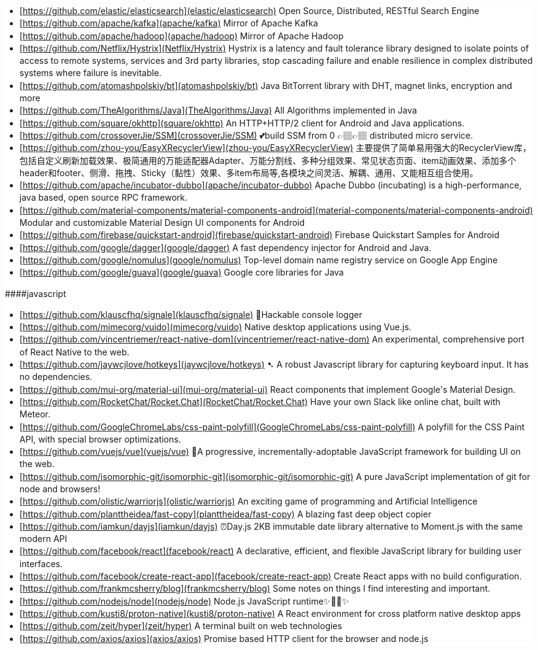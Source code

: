 * [https://github.com/elastic/elasticsearch](elastic/elasticsearch) Open Source, Distributed, RESTful Search Engine
* [https://github.com/apache/kafka](apache/kafka) Mirror of Apache Kafka
* [https://github.com/apache/hadoop](apache/hadoop) Mirror of Apache Hadoop
* [https://github.com/Netflix/Hystrix](Netflix/Hystrix) Hystrix is a latency and fault tolerance library designed to isolate points of access to remote systems, services and 3rd party libraries, stop cascading failure and enable resilience in complex distributed systems where failure is inevitable.
* [https://github.com/atomashpolskiy/bt](atomashpolskiy/bt) Java BitTorrent library with DHT, magnet links, encryption and more
* [https://github.com/TheAlgorithms/Java](TheAlgorithms/Java) All Algorithms implemented in Java
* [https://github.com/square/okhttp](square/okhttp) An HTTP+HTTP/2 client for Android and Java applications.
* [https://github.com/crossoverJie/SSM](crossoverJie/SSM) 💕build SSM from 0 👉🏽👉🏽 distributed micro service.
* [https://github.com/zhou-you/EasyXRecyclerView](zhou-you/EasyXRecyclerView) 主要提供了简单易用强大的RecyclerView库，包括自定义刷新加载效果、极简通用的万能适配器Adapter、万能分割线、多种分组效果、常见状态页面、item动画效果、添加多个header和footer、侧滑、拖拽、Sticky（黏性）效果、多item布局等,各模块之间灵活、解耦、通用、又能相互组合使用。
* [https://github.com/apache/incubator-dubbo](apache/incubator-dubbo) Apache Dubbo (incubating) is a high-performance, java based, open source RPC framework.
* [https://github.com/material-components/material-components-android](material-components/material-components-android) Modular and customizable Material Design UI components for Android
* [https://github.com/firebase/quickstart-android](firebase/quickstart-android) Firebase Quickstart Samples for Android
* [https://github.com/google/dagger](google/dagger) A fast dependency injector for Android and Java.
* [https://github.com/google/nomulus](google/nomulus) Top-level domain name registry service on Google App Engine
* [https://github.com/google/guava](google/guava) Google core libraries for Java

####javascript
* [https://github.com/klauscfhq/signale](klauscfhq/signale) 👋Hackable console logger
* [https://github.com/mimecorg/vuido](mimecorg/vuido) Native desktop applications using Vue.js.
* [https://github.com/vincentriemer/react-native-dom](vincentriemer/react-native-dom) An experimental, comprehensive port of React Native to the web.
* [https://github.com/jaywcjlove/hotkeys](jaywcjlove/hotkeys) ➷ A robust Javascript library for capturing keyboard input. It has no dependencies.
* [https://github.com/mui-org/material-ui](mui-org/material-ui) React components that implement Google's Material Design.
* [https://github.com/RocketChat/Rocket.Chat](RocketChat/Rocket.Chat) Have your own Slack like online chat, built with Meteor.
* [https://github.com/GoogleChromeLabs/css-paint-polyfill](GoogleChromeLabs/css-paint-polyfill) A polyfill for the CSS Paint API, with special browser optimizations.
* [https://github.com/vuejs/vue](vuejs/vue) 🖖A progressive, incrementally-adoptable JavaScript framework for building UI on the web.
* [https://github.com/isomorphic-git/isomorphic-git](isomorphic-git/isomorphic-git) A pure JavaScript implementation of git for node and browsers!
* [https://github.com/olistic/warriorjs](olistic/warriorjs) An exciting game of programming and Artificial Intelligence
* [https://github.com/planttheidea/fast-copy](planttheidea/fast-copy) A blazing fast deep object copier
* [https://github.com/iamkun/dayjs](iamkun/dayjs) ⏰Day.js 2KB immutable date library alternative to Moment.js with the same modern API
* [https://github.com/facebook/react](facebook/react) A declarative, efficient, and flexible JavaScript library for building user interfaces.
* [https://github.com/facebook/create-react-app](facebook/create-react-app) Create React apps with no build configuration.
* [https://github.com/frankmcsherry/blog](frankmcsherry/blog) Some notes on things I find interesting and important.
* [https://github.com/nodejs/node](nodejs/node) Node.js JavaScript runtime✨🐢🚀✨
* [https://github.com/kusti8/proton-native](kusti8/proton-native) A React environment for cross platform native desktop apps
* [https://github.com/zeit/hyper](zeit/hyper) A terminal built on web technologies
* [https://github.com/axios/axios](axios/axios) Promise based HTTP client for the browser and node.js